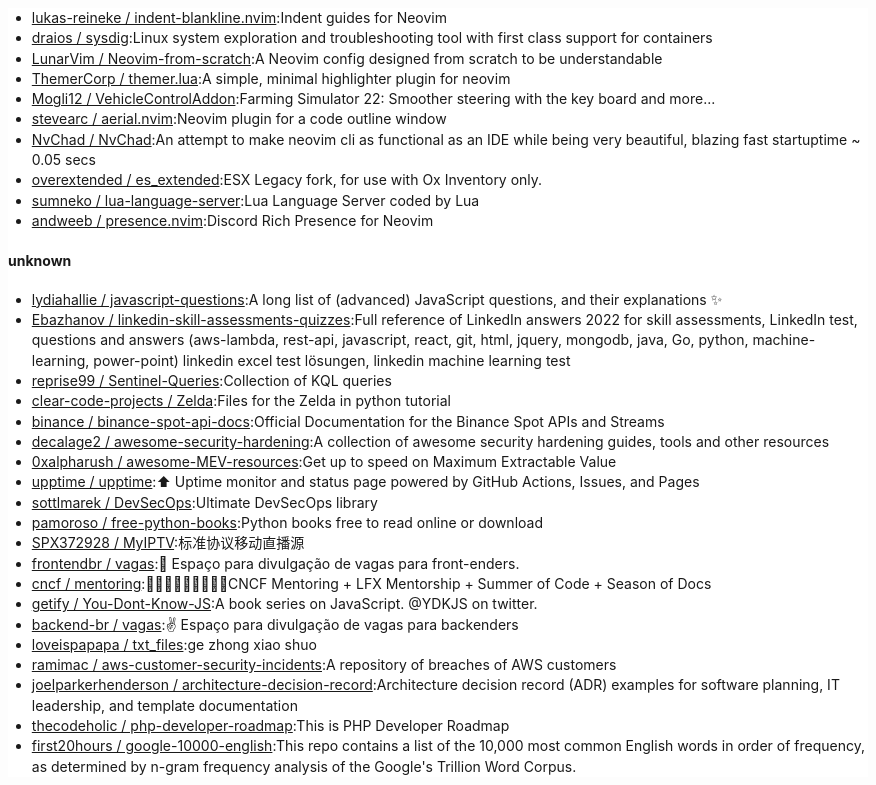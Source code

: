 * [lukas-reineke / indent-blankline.nvim](https://github.com/lukas-reineke/indent-blankline.nvim):Indent guides for Neovim
* [draios / sysdig](https://github.com/draios/sysdig):Linux system exploration and troubleshooting tool with first class support for containers
* [LunarVim / Neovim-from-scratch](https://github.com/LunarVim/Neovim-from-scratch):A Neovim config designed from scratch to be understandable
* [ThemerCorp / themer.lua](https://github.com/ThemerCorp/themer.lua):A simple, minimal highlighter plugin for neovim
* [Mogli12 / VehicleControlAddon](https://github.com/Mogli12/VehicleControlAddon):Farming Simulator 22: Smoother steering with the key board and more...
* [stevearc / aerial.nvim](https://github.com/stevearc/aerial.nvim):Neovim plugin for a code outline window
* [NvChad / NvChad](https://github.com/NvChad/NvChad):An attempt to make neovim cli as functional as an IDE while being very beautiful, blazing fast startuptime ~ 0.05 secs
* [overextended / es_extended](https://github.com/overextended/es_extended):ESX Legacy fork, for use with Ox Inventory only.
* [sumneko / lua-language-server](https://github.com/sumneko/lua-language-server):Lua Language Server coded by Lua
* [andweeb / presence.nvim](https://github.com/andweeb/presence.nvim):Discord Rich Presence for Neovim

#### unknown
* [lydiahallie / javascript-questions](https://github.com/lydiahallie/javascript-questions):A long list of (advanced) JavaScript questions, and their explanations
✨
* [Ebazhanov / linkedin-skill-assessments-quizzes](https://github.com/Ebazhanov/linkedin-skill-assessments-quizzes):Full reference of LinkedIn answers 2022 for skill assessments, LinkedIn test, questions and answers (aws-lambda, rest-api, javascript, react, git, html, jquery, mongodb, java, Go, python, machine-learning, power-point) linkedin excel test lösungen, linkedin machine learning test
* [reprise99 / Sentinel-Queries](https://github.com/reprise99/Sentinel-Queries):Collection of KQL queries
* [clear-code-projects / Zelda](https://github.com/clear-code-projects/Zelda):Files for the Zelda in python tutorial
* [binance / binance-spot-api-docs](https://github.com/binance/binance-spot-api-docs):Official Documentation for the Binance Spot APIs and Streams
* [decalage2 / awesome-security-hardening](https://github.com/decalage2/awesome-security-hardening):A collection of awesome security hardening guides, tools and other resources
* [0xalpharush / awesome-MEV-resources](https://github.com/0xalpharush/awesome-MEV-resources):Get up to speed on Maximum Extractable Value
* [upptime / upptime](https://github.com/upptime/upptime):⬆️
Uptime monitor and status page powered by GitHub Actions, Issues, and Pages
* [sottlmarek / DevSecOps](https://github.com/sottlmarek/DevSecOps):Ultimate DevSecOps library
* [pamoroso / free-python-books](https://github.com/pamoroso/free-python-books):Python books free to read online or download
* [SPX372928 / MyIPTV](https://github.com/SPX372928/MyIPTV):标准协议移动直播源
* [frontendbr / vagas](https://github.com/frontendbr/vagas):🔬
Espaço para divulgação de vagas para front-enders.
* [cncf / mentoring](https://github.com/cncf/mentoring):👩🏿‍🎓👨🏽‍🎓👩🏻‍🎓CNCF Mentoring + LFX Mentorship + Summer of Code + Season of Docs
* [getify / You-Dont-Know-JS](https://github.com/getify/You-Dont-Know-JS):A book series on JavaScript. @YDKJS on twitter.
* [backend-br / vagas](https://github.com/backend-br/vagas):✌️
Espaço para divulgação de vagas para backenders
* [loveispapapa / txt_files](https://github.com/loveispapapa/txt_files):ge zhong xiao shuo
* [ramimac / aws-customer-security-incidents](https://github.com/ramimac/aws-customer-security-incidents):A repository of breaches of AWS customers
* [joelparkerhenderson / architecture-decision-record](https://github.com/joelparkerhenderson/architecture-decision-record):Architecture decision record (ADR) examples for software planning, IT leadership, and template documentation
* [thecodeholic / php-developer-roadmap](https://github.com/thecodeholic/php-developer-roadmap):This is PHP Developer Roadmap
* [first20hours / google-10000-english](https://github.com/first20hours/google-10000-english):This repo contains a list of the 10,000 most common English words in order of frequency, as determined by n-gram frequency analysis of the Google's Trillion Word Corpus.